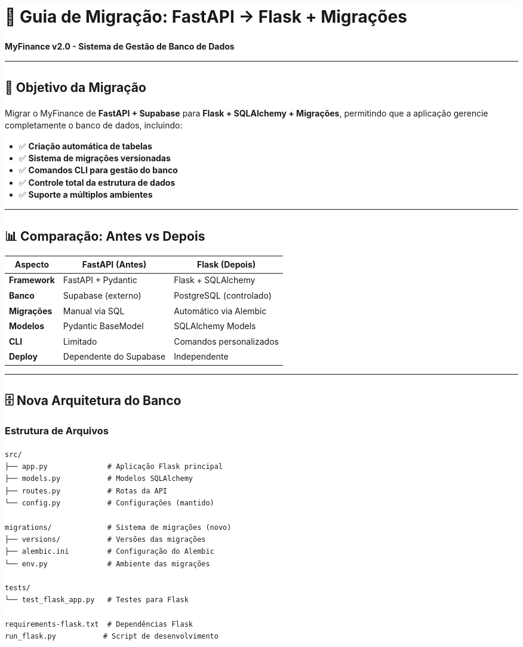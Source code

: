 # 🔄 Guia de Migração: FastAPI → Flask + Migrações

**MyFinance v2.0 - Sistema de Gestão de Banco de Dados**

---

## 🎯 **Objetivo da Migração**

Migrar o MyFinance de **FastAPI + Supabase** para **Flask + SQLAlchemy + Migrações**, permitindo que a aplicação gerencie completamente o banco de dados, incluindo:

- ✅ **Criação automática de tabelas**
- ✅ **Sistema de migrações versionadas**
- ✅ **Comandos CLI para gestão do banco**
- ✅ **Controle total da estrutura de dados**
- ✅ **Suporte a múltiplos ambientes**

---

## 📊 **Comparação: Antes vs Depois**

| Aspecto | FastAPI (Antes) | Flask (Depois) |
|---------|-----------------|----------------|
| **Framework** | FastAPI + Pydantic | Flask + SQLAlchemy |
| **Banco** | Supabase (externo) | PostgreSQL (controlado) |
| **Migrações** | Manual via SQL | Automático via Alembic |
| **Modelos** | Pydantic BaseModel | SQLAlchemy Models |
| **CLI** | Limitado | Comandos personalizados |
| **Deploy** | Dependente do Supabase | Independente |

---

## 🗄️ **Nova Arquitetura do Banco**

### **Estrutura de Arquivos**

```
src/
├── app.py              # Aplicação Flask principal
├── models.py           # Modelos SQLAlchemy
├── routes.py           # Rotas da API
└── config.py           # Configurações (mantido)

migrations/             # Sistema de migrações (novo)
├── versions/           # Versões das migrações
├── alembic.ini         # Configuração do Alembic
└── env.py              # Ambiente das migrações

tests/
└── test_flask_app.py   # Testes para Flask

requirements-flask.txt  # Dependências Flask
run_flask.py           # Script de desenvolvimento
```
